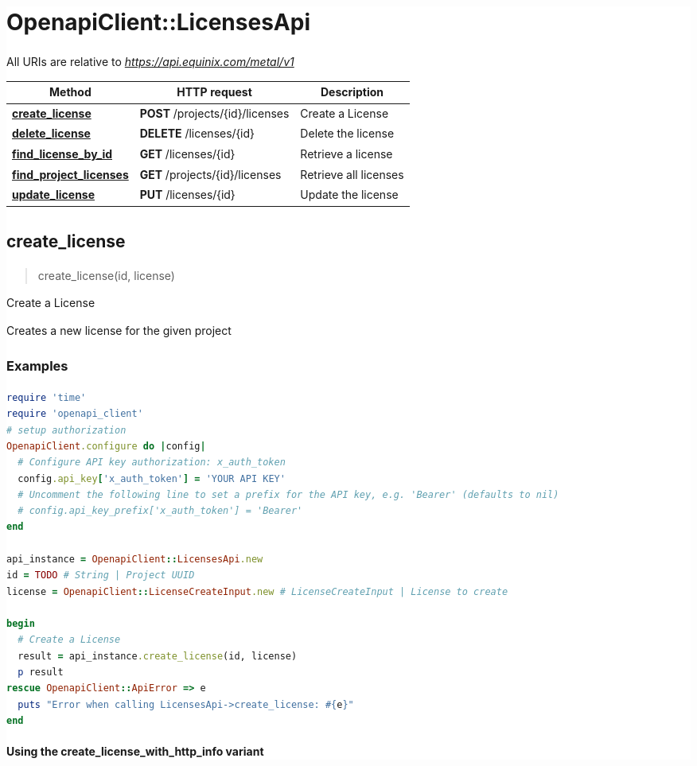 # OpenapiClient::LicensesApi

All URIs are relative to *https://api.equinix.com/metal/v1*

| Method | HTTP request | Description |
| ------ | ------------ | ----------- |
| [**create_license**](LicensesApi.md#create_license) | **POST** /projects/{id}/licenses | Create a License |
| [**delete_license**](LicensesApi.md#delete_license) | **DELETE** /licenses/{id} | Delete the license |
| [**find_license_by_id**](LicensesApi.md#find_license_by_id) | **GET** /licenses/{id} | Retrieve a license |
| [**find_project_licenses**](LicensesApi.md#find_project_licenses) | **GET** /projects/{id}/licenses | Retrieve all licenses |
| [**update_license**](LicensesApi.md#update_license) | **PUT** /licenses/{id} | Update the license |


## create_license

> <License> create_license(id, license)

Create a License

Creates a new license for the given project

### Examples

```ruby
require 'time'
require 'openapi_client'
# setup authorization
OpenapiClient.configure do |config|
  # Configure API key authorization: x_auth_token
  config.api_key['x_auth_token'] = 'YOUR API KEY'
  # Uncomment the following line to set a prefix for the API key, e.g. 'Bearer' (defaults to nil)
  # config.api_key_prefix['x_auth_token'] = 'Bearer'
end

api_instance = OpenapiClient::LicensesApi.new
id = TODO # String | Project UUID
license = OpenapiClient::LicenseCreateInput.new # LicenseCreateInput | License to create

begin
  # Create a License
  result = api_instance.create_license(id, license)
  p result
rescue OpenapiClient::ApiError => e
  puts "Error when calling LicensesApi->create_license: #{e}"
end
```

#### Using the create_license_with_http_info variant

